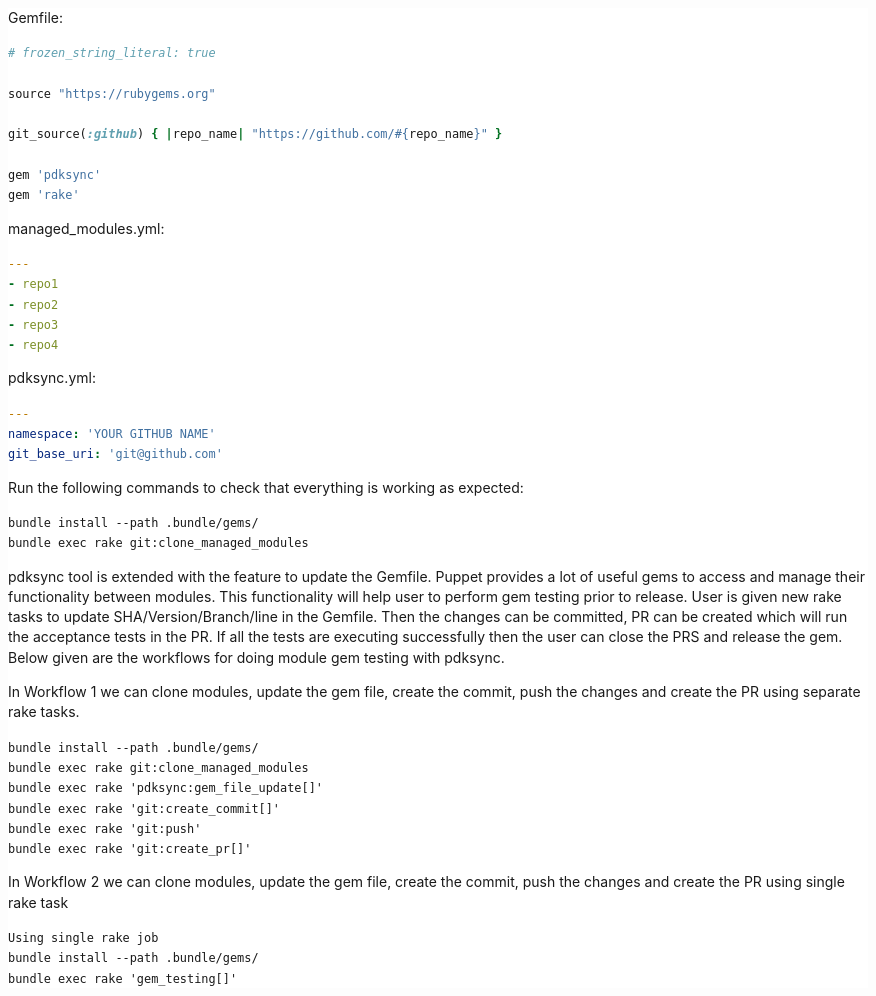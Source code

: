 Gemfile:
```ruby
# frozen_string_literal: true

source "https://rubygems.org"

git_source(:github) { |repo_name| "https://github.com/#{repo_name}" }

gem 'pdksync'
gem 'rake'
```

managed_modules.yml:
```yaml
---
- repo1
- repo2
- repo3
- repo4
```

pdksync.yml:
```yaml
---
namespace: 'YOUR GITHUB NAME'
git_base_uri: 'git@github.com'
```


Run the following commands to check that everything is working as expected:

```shell
bundle install --path .bundle/gems/
bundle exec rake git:clone_managed_modules
```

pdksync tool is extended with the feature to update the Gemfile. Puppet provides a lot of useful gems to access and manage their functionality between modules. This functionality will help user to perform gem testing prior to release. User is given new rake tasks to update SHA/Version/Branch/line in the Gemfile. Then the changes can be committed, PR can be created which will run the acceptance tests in the PR. If all the tests are executing successfully then the user can close the PRS and release the gem. Below given are the workflows for doing module gem testing with pdksync.


In Workflow 1 we can clone modules, update the gem file, create the commit, push the changes and create the PR using separate rake tasks.
```shell
bundle install --path .bundle/gems/
bundle exec rake git:clone_managed_modules
bundle exec rake 'pdksync:gem_file_update[]'
bundle exec rake 'git:create_commit[]'
bundle exec rake 'git:push'
bundle exec rake 'git:create_pr[]'
```

In Workflow 2 we can clone modules, update the gem file, create the commit, push the changes and create the PR using single rake task
```
Using single rake job
bundle install --path .bundle/gems/
bundle exec rake 'gem_testing[]'
```
